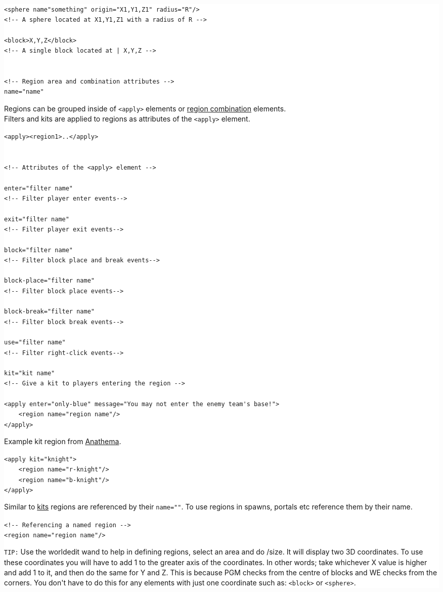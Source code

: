     <sphere name"something" origin="X1,Y1,Z1" radius="R"/>
    <!-- A sphere located at X1,Y1,Z1 with a radius of R -->
    
    <block>X,Y,Z</block>
    <!-- A single block located at | X,Y,Z -->
    
    
    <!-- Region area and combination attributes -->
    name="name"



Regions can be grouped inside of `<apply>` elements or [region combination](#regionCombinations_S) elements.  
Filters and kits are applied to regions as attributes of the `<apply>` element.

    <apply><region1>..</apply>
    
    
    <!-- Attributes of the <apply> element -->
    
    enter="filter name"
    <!-- Filter player enter events-->
    
    exit="filter name"
    <!-- Filter player exit events-->
    
    block="filter name"
    <!-- Filter block place and break events-->
    
    block-place="filter name"
    <!-- Filter block place events-->
    
    block-break="filter name"
    <!-- Filter block break events-->
    
    use="filter name"
    <!-- Filter right-click events-->
    
    kit="kit name"
    <!-- Give a kit to players entering the region -->
    
    <apply enter="only-blue" message="You may not enter the enemy team's base!">
        <region name="region name"/>
    </apply>

Example kit region from [Anathema](https://maps.oc.tc/Anathema/map.xml).

    <apply kit="knight">
        <region name="r-knight"/>
        <region name="b-knight"/>
    </apply>


Similar to [kits](#kits_S) regions are referenced by their `name=""`.
To use regions in spawns, portals etc reference them by their name.

    <!-- Referencing a named region -->
    <region name="region name"/>


`TIP:` Use the worldedit wand to help in defining regions, select an area and do /size. It will display two 3D coordinates. To use these coordinates you will have to add 1 to the greater axis of the coordinates. In other words; take whichever X value is higher and add 1 to it, and then do the same for Y and Z. This is because PGM checks from the centre of blocks and WE checks from the corners. You don't have to do this for any elements with just one coordinate such as: `<block>` or `<sphere>`.

